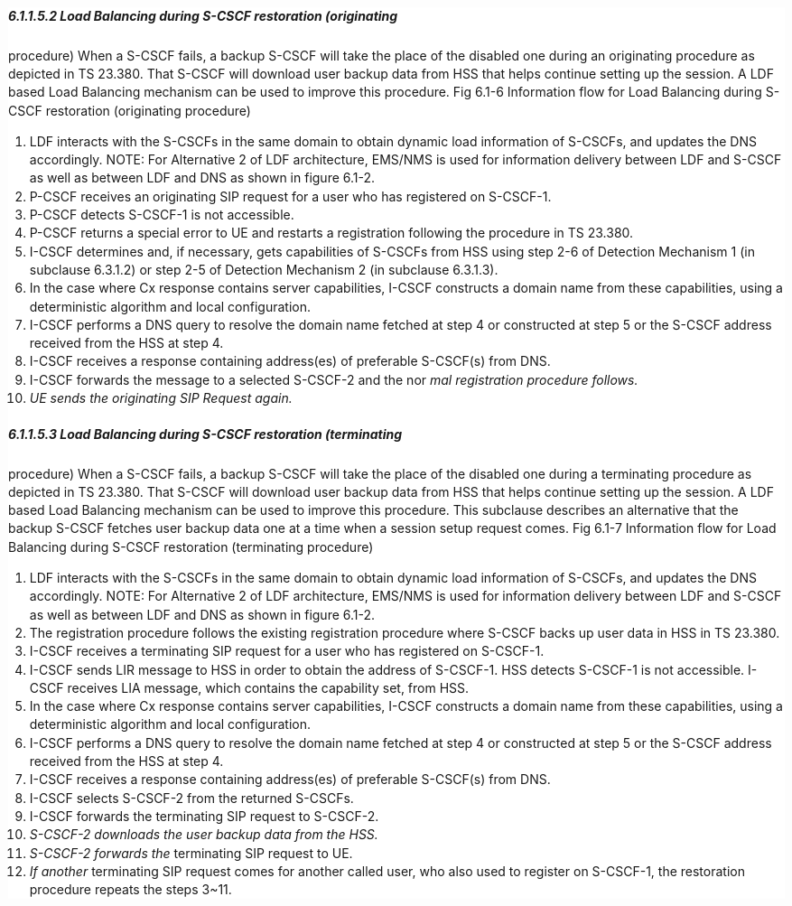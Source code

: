##### 6.1.1.5.2 Load Balancing during S-CSCF restoration (originating
procedure)
When a S-CSCF fails, a backup S-CSCF will take the place of the disabled one
during an originating procedure as depicted in TS 23.380. That S-CSCF will
download user backup data from HSS that helps continue setting up the session.
A LDF based Load Balancing mechanism can be used to improve this procedure.
Fig 6.1-6 Information flow for Load Balancing during S-CSCF restoration
(originating procedure)
  1. LDF interacts with the S-CSCFs in the same domain to obtain dynamic load information of S-CSCFs, and updates the DNS accordingly.
NOTE: For Alternative 2 of LDF architecture, EMS/NMS is used for information
delivery between LDF and S-CSCF as well as between LDF and DNS as shown in
figure 6.1-2.
  1. P-CSCF receives an originating SIP request for a user who has registered on S-CSCF-1.
  2. P-CSCF detects S-CSCF-1 is not accessible.
  3. P-CSCF returns a special error to UE and restarts a registration following the procedure in TS 23.380.
  4. I-CSCF determines and, if necessary, gets capabilities of S-CSCFs from HSS using step 2-6 of Detection Mechanism 1 (in subclause 6.3.1.2) or step 2-5 of Detection Mechanism 2 (in subclause 6.3.1.3).
  5. In the case where Cx response contains server capabilities, I-CSCF constructs a domain name from these capabilities, using a deterministic algorithm and local configuration.
  6. I-CSCF performs a DNS query to resolve the domain name fetched at step 4 or constructed at step 5 or the S-CSCF address received from the HSS at step 4.
  7. I-CSCF receives a response containing address(es) of preferable S-CSCF(s) from DNS.
  8. I-CSCF forwards the message to a selected S-CSCF-2 and the nor _mal registration procedure follows._
  9. _UE sends the originating SIP Request again._
##### 6.1.1.5.3 Load Balancing during S-CSCF restoration (terminating
procedure)
When a S-CSCF fails, a backup S-CSCF will take the place of the disabled one
during a terminating procedure as depicted in TS 23.380. That S-CSCF will
download user backup data from HSS that helps continue setting up the session.
A LDF based Load Balancing mechanism can be used to improve this procedure.
This subclause describes an alternative that the backup S-CSCF fetches user
backup data one at a time when a session setup request comes.
Fig 6.1-7 Information flow for Load Balancing during S-CSCF restoration
(terminating procedure)
  1. LDF interacts with the S-CSCFs in the same domain to obtain dynamic load information of S-CSCFs, and updates the DNS accordingly.
NOTE: For Alternative 2 of LDF architecture, EMS/NMS is used for information
delivery between LDF and S-CSCF as well as between LDF and DNS as shown in
figure 6.1-2.
  1. The registration procedure follows the existing registration procedure where S-CSCF backs up user data in HSS in TS 23.380.
  2. I-CSCF receives a terminating SIP request for a user who has registered on S-CSCF-1.
  3. I-CSCF sends LIR message to HSS in order to obtain the address of S-CSCF-1. HSS detects S-CSCF-1 is not accessible. I-CSCF receives LIA message, which contains the capability set, from HSS.
  4. In the case where Cx response contains server capabilities, I-CSCF constructs a domain name from these capabilities, using a deterministic algorithm and local configuration.
  5. I-CSCF performs a DNS query to resolve the domain name fetched at step 4 or constructed at step 5 or the S-CSCF address received from the HSS at step 4.
  6. I-CSCF receives a response containing address(es) of preferable S-CSCF(s) from DNS.
  7. I-CSCF selects S-CSCF-2 from the returned S-CSCFs.
  8. I-CSCF forwards the terminating SIP request to S-CSCF-2.
  9. _S-CSCF-2 downloads the user backup data from the HSS._
  10. _S-CSCF-2 forwards the_ terminating SIP request to UE.
  11. _If another_ terminating SIP request comes for another called user, who also used to register on S-CSCF-1, the restoration procedure repeats the steps 3\~11.